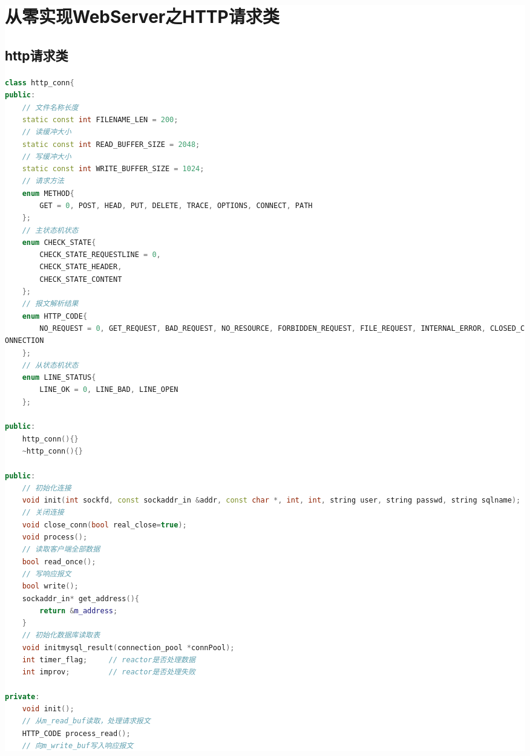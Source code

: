 # 从零实现WebServer之HTTP请求类



## http请求类

```c++
class http_conn{
public:
    // 文件名称长度
    static const int FILENAME_LEN = 200;
    // 读缓冲大小
    static const int READ_BUFFER_SIZE = 2048;
    // 写缓冲大小
    static const int WRITE_BUFFER_SIZE = 1024;
    // 请求方法
    enum METHOD{
        GET = 0, POST, HEAD, PUT, DELETE, TRACE, OPTIONS, CONNECT, PATH
    };
    // 主状态机状态
    enum CHECK_STATE{
        CHECK_STATE_REQUESTLINE = 0,
        CHECK_STATE_HEADER,
        CHECK_STATE_CONTENT
    };
    // 报文解析结果
    enum HTTP_CODE{
        NO_REQUEST = 0, GET_REQUEST, BAD_REQUEST, NO_RESOURCE, FORBIDDEN_REQUEST, FILE_REQUEST, INTERNAL_ERROR, CLOSED_CONNECTION
    };
    // 从状态机状态
    enum LINE_STATUS{
        LINE_OK = 0, LINE_BAD, LINE_OPEN
    };

public:
    http_conn(){}
    ~http_conn(){}

public:
    // 初始化连接
    void init(int sockfd, const sockaddr_in &addr, const char *, int, int, string user, string passwd, string sqlname);
    // 关闭连接
    void close_conn(bool real_close=true);
    void process();
    // 读取客户端全部数据
    bool read_once();
    // 写响应报文
    bool write();
    sockaddr_in* get_address(){
        return &m_address;
    }
    // 初始化数据库读取表
    void initmysql_result(connection_pool *connPool);
    int timer_flag;     // reactor是否处理数据
    int improv;         // reactor是否处理失败

private:
    void init();
    // 从m_read_buf读取，处理请求报文
    HTTP_CODE process_read();
    // 向m_write_buf写入响应报文
```